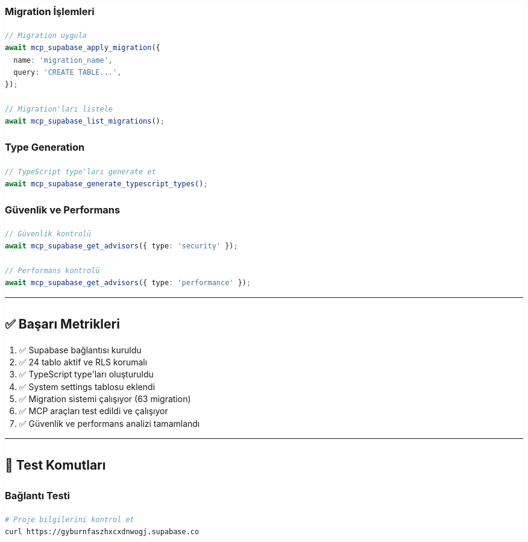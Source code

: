 ### Migration İşlemleri

```typescript
// Migration uygula
await mcp_supabase_apply_migration({
  name: 'migration_name',
  query: 'CREATE TABLE...',
});

// Migration'ları listele
await mcp_supabase_list_migrations();
```

### Type Generation

```typescript
// TypeScript type'ları generate et
await mcp_supabase_generate_typescript_types();
```

### Güvenlik ve Performans

```typescript
// Güvenlik kontrolü
await mcp_supabase_get_advisors({ type: 'security' });

// Performans kontrolü
await mcp_supabase_get_advisors({ type: 'performance' });
```

---

## ✅ Başarı Metrikleri

1. ✅ Supabase bağlantısı kuruldu
2. ✅ 24 tablo aktif ve RLS korumalı
3. ✅ TypeScript type'ları oluşturuldu
4. ✅ System settings tablosu eklendi
5. ✅ Migration sistemi çalışıyor (63 migration)
6. ✅ MCP araçları test edildi ve çalışıyor
7. ✅ Güvenlik ve performans analizi tamamlandı

---

## 🚀 Test Komutları

### Bağlantı Testi

```bash
# Proje bilgilerini kontrol et
curl https://gyburnfaszhxcxdnwogj.supabase.co
```
